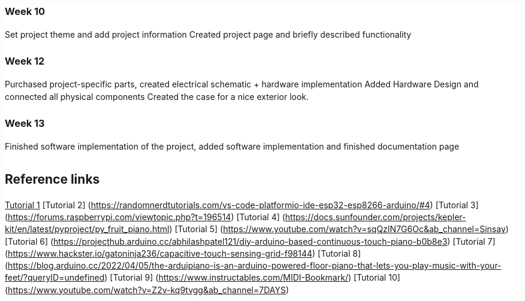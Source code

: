 ### Week 10
Set project theme and add project information
Created project page and briefly described functionality

### Week 12
Purchased project-specific parts, created electrical schematic + hardware implementation
Added Hardware Design and connected all physical components
Created the case for a nice exterior look.

### Week 13
Finished software implementation of the project, added software implementation and finished documentation page

## Reference links

[Tutorial 1](https://www.youtube.com/watch?v=wdgULBpRoXk&t=1s&ab_channel=BenEater)
[Tutorial 2] (https://randomnerdtutorials.com/vs-code-platformio-ide-esp32-esp8266-arduino/#4)
[Tutorial 3] (https://forums.raspberrypi.com/viewtopic.php?t=196514)
[Tutorial 4] (https://docs.sunfounder.com/projects/kepler-kit/en/latest/pyproject/py_fruit_piano.html)
[Tutorial 5] (https://www.youtube.com/watch?v=sqQzIN7G6Oc&ab_channel=Sinsay)
[Tutorial 6] (https://projecthub.arduino.cc/abhilashpatel121/diy-arduino-based-continuous-touch-piano-b0b8e3)
[Tutorial 7] (https://www.hackster.io/gatoninja236/capacitive-touch-sensing-grid-f98144)
[Tutorial 8] (https://blog.arduino.cc/2022/04/05/the-arduipiano-is-an-arduino-powered-floor-piano-that-lets-you-play-music-with-your-feet/?queryID=undefined)
[Tutorial 9] (https://www.instructables.com/MIDI-Bookmark/)
[Tutorial 10] (https://www.youtube.com/watch?v=Z2v-kq9tvgg&ab_channel=7DAYS)


